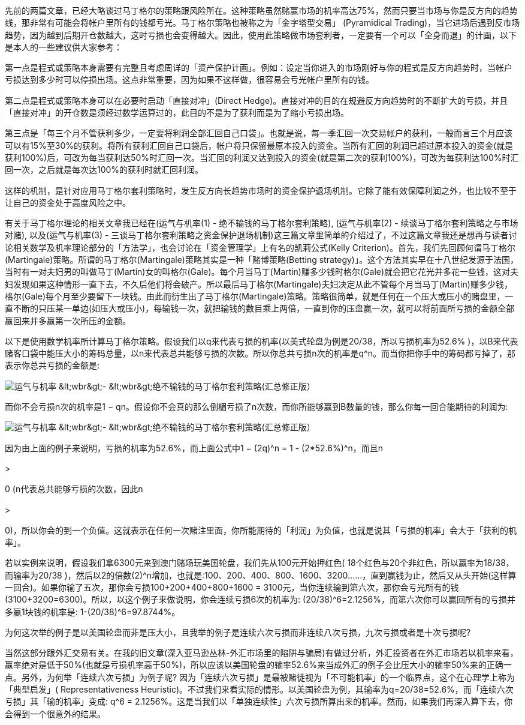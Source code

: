   


先前的两篇文章，已经大略谈过马丁格尔的策略跟风险所在。这种策略虽然赌赢市场的机率高达75%，然而只要当市场与你是反方向的趋势线，那非常有可能会将帐户里所有的钱都亏光。马丁格尔策略也被称之为「金字塔型交易」 \(Pyramidical Trading\)，当它进场后遇到反市场趋势，因为越到后期开仓数越大，这时亏损也会变得越大。因此，使用此策略做市场套利者，一定要有一个可以「全身而退」的计画，以下是本人的一些建议供大家参考：

第一点是程式或策略本身需要有完整且考虑周详的「资产保护计画」。例如：设定当你进入的市场刚好与你的程式是反方向趋势时，当帐户亏损达到多少时可以停损出场。这点非常重要，因为如果不这样做，很容易会亏光帐户里所有的钱。

第二点是程式或策略本身可以在必要时启动「直接对冲」\(Direct Hedge\)。直接对冲的目的在规避反方向趋势时的不断扩大的亏损，并且「直接对冲」的开仓数是须经过数学运算过的，此目的不是为了获利而是为了缩小亏损出场。

第三点是「每三个月不管获利多少，一定要将利润全部汇回自己口袋」。也就是说，每一季汇回一次交易帐户的获利，一般而言三个月应该可以有15%至30%的获利。将所有获利汇回自己口袋后，帐户将只保留最原本投入的资金。当所有汇回的利润已超过原本投入的资金\(就是获利100%\)后，可改为每当获利达50%时汇回一次。当汇回的利润又达到投入的资金\(就是第二次的获利100%\)，可改为每获利达100%时汇回一次，之后就是每次达100%的获利时就汇回利润。

这样的机制，是针对应用马丁格尔套利策略时，发生反方向长趋势市场时的资金保护退场机制。它除了能有效保障利润之外，也比较不至于让自己的资金处于高度风险之中。

  


有关于马丁格尔理论的相关文章我已经在\(运气与机率\(1\) - 绝不输钱的马丁格尔套利策略\), \(运气与机率\(2\) - 续谈马丁格尔套利策略之与市场对赌\), 以及\(运气与机率\(3\) - 三谈马丁格尔套利策略之资金保护退场机制\)这三篇文章里简单的介绍过了，不过这篇文章我还是想再与读者讨论相关数学及机率理论部分的「方法学」，也会讨论在「资金管理学」上有名的凯莉公式\(Kelly Criterion\)。首先，我们先回顾何谓马丁格尔\(Martingale\)策略。所谓的马丁格尔\(Martingale\)策略其实是一种「赌博策略\(Betting strategy\)」。这个方法其实早在十八世纪发源于法国，当时有一对夫妇男的叫做马丁\(Martin\)女的叫格尔\(Gale\)。每个月当马丁\(Martin\)赚多少钱时格尔\(Gale\)就会把它花光并多花一些钱，这对夫妇发现如果这种情形一直下去，不久后他们将会破产。所以最后马丁格尔\(Martingale\)夫妇决定从此不管每个月当马丁\(Martin\)赚多少钱，格尔\(Gale\)每个月至少要留下一块钱。由此而衍生出了马丁格尔\(Martingale\)策略。策略很简单，就是任何在一个压大或压小的赌盘里，一直不断的只压某一单边\(如压大或压小\)，每输钱一次，就把输钱的数目乘上两倍，一直到你的压盘赢一次，就可以将前面所亏损的金额全部赢回来并多赢第一次所压的金额。

以下是使用数学机率所计算马丁格尔策略。假设我们以q来代表亏损的机率\(以美式轮盘为例是20/38，所以亏损机率为52.6% \)，以B来代表赌客口袋中能压大小的筹码总量，以n来代表总共能够亏损的次数。所以你总共亏损n次的机率是q^n。而当你把你手中的筹码都亏掉了，那表示你总共亏损的金额是:

![](http://www.ganatrader.com/ezcatfiles/nw28/img/img/644/advanced_02_001_01.png "运气与机率 &amp;lt;wbr&amp;gt;- &amp;lt;wbr&amp;gt;绝不输钱的马丁格尔套利策略\(汇总修正版）")

而你不会亏损n次的机率是1 − qn。假设你不会真的那么倒楣亏损了n次数，而你所能够赢到B数量的钱，那么你每一回合能期待的利润为:

![](http://www.ganatrader.com/ezcatfiles/nw28/img/img/644/advanced_02_001_02.png "运气与机率 &amp;lt;wbr&amp;gt;- &amp;lt;wbr&amp;gt;绝不输钱的马丁格尔套利策略\(汇总修正版）")

因为由上面的例子来说明，亏损的机率为52.6%，而上面公式中1 − \(2q\)^n = 1 - \(2\*52.6%\)^n，而且n 

&gt;

 0 \(n代表总共能够亏损的次数，因此n

&gt;

0\)，所以你会的到一个负值。这就表示在任何一次赌注里面，你所能期待的「利润」为负值，也就是说其「亏损的机率」会大于「获利的机率」。

若以实例来说明，假设我们拿6300元来到澳门赌场玩美国轮盘，我们先从100元开始押红色\( 18个红色与20个非红色，所以赢率为18/38，而输率为20/38 \)，然后以2的倍数\(2\)^n增加，也就是:100、200、400、800、1600、3200......，直到赢钱为止，然后又从头开始\(这样算一回合\)。如果你输了五次，那你会亏损100+200+400+800+1600 = 3100元，当你连续输到第六次，那你会亏光所有的钱\(3100+3200=6300\)。所以，以这个例子来做说明，你会连续亏损6次的机率为: \(20/38\)^6=2.1256%，而第六次你可以赢回所有的亏损并多赢1块钱的机率是: 1-\(20/38\)^6=97.8744%。

为何这次举的例子是以美国轮盘而非是压大小，且我举的例子是连续六次亏损而非连续八次亏损，九次亏损或者是十次亏损呢?

当然这部分跟外汇交易有关。在我的旧文章\(深入亚马逊丛林-外汇市场里的陷阱与骗局\)有做过分析，外汇投资者在外汇市场若以机率来看，赢率绝对是低于50%\(也就是亏损机率高于50%\)，所以应该以美国轮盘的输率52.6%来当成外汇的例子会比压大小的输率50%来的正确一点。另外，为何举「连续六次亏损」为例子呢? 因为「连续六次亏损」是最被赌徒视为「不可能机率」的一个临界点，这个在心理学上称为「典型启发」\( Representativeness Heuristic\)。不过我们来看实际的情形。以美国轮盘为例，其输率为q=20/38=52.6%，而「连续六次亏损」其「输的机率」变成: q^6 = 2.1256%。这是当我们以「单独连续性」六次亏损所算出来的机率。然而，如果我们再深入算下去，你会得到一个很意外的结果。
